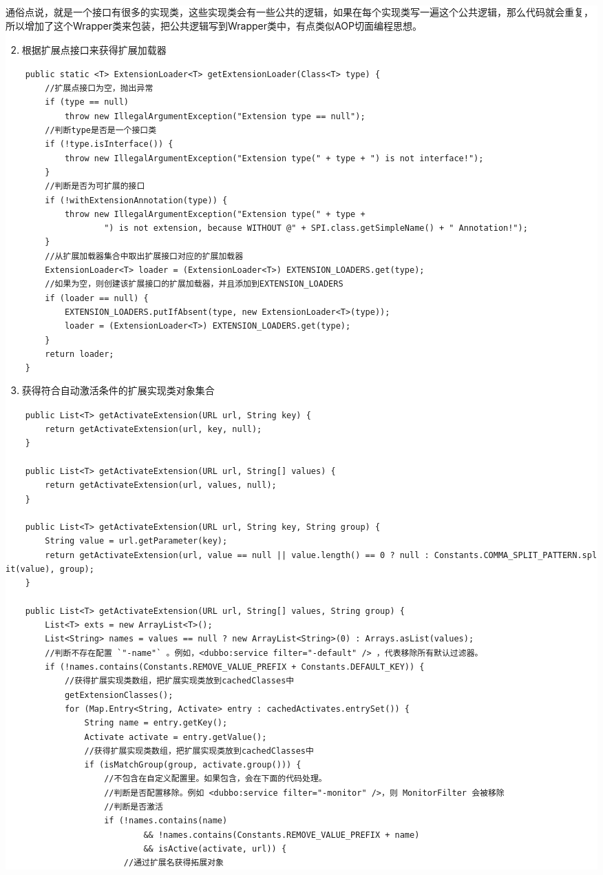 通俗点说，就是一个接口有很多的实现类，这些实现类会有一些公共的逻辑，如果在每个实现类写一遍这个公共逻辑，那么代码就会重复，
所以增加了这个Wrapper类来包装，把公共逻辑写到Wrapper类中，有点类似AOP切面编程思想。

2. 根据扩展点接口来获得扩展加载器
```
    public static <T> ExtensionLoader<T> getExtensionLoader(Class<T> type) {
        //扩展点接口为空，抛出异常
        if (type == null)
            throw new IllegalArgumentException("Extension type == null");
        //判断type是否是一个接口类
        if (!type.isInterface()) {
            throw new IllegalArgumentException("Extension type(" + type + ") is not interface!");
        }
        //判断是否为可扩展的接口
        if (!withExtensionAnnotation(type)) {
            throw new IllegalArgumentException("Extension type(" + type +
                    ") is not extension, because WITHOUT @" + SPI.class.getSimpleName() + " Annotation!");
        }
        //从扩展加载器集合中取出扩展接口对应的扩展加载器
        ExtensionLoader<T> loader = (ExtensionLoader<T>) EXTENSION_LOADERS.get(type);
        //如果为空，则创建该扩展接口的扩展加载器，并且添加到EXTENSION_LOADERS
        if (loader == null) {
            EXTENSION_LOADERS.putIfAbsent(type, new ExtensionLoader<T>(type));
            loader = (ExtensionLoader<T>) EXTENSION_LOADERS.get(type);
        }
        return loader;
    }
```

3. 获得符合自动激活条件的扩展实现类对象集合
```
    public List<T> getActivateExtension(URL url, String key) {
        return getActivateExtension(url, key, null);
    }

    public List<T> getActivateExtension(URL url, String[] values) {
        return getActivateExtension(url, values, null);
    }

    public List<T> getActivateExtension(URL url, String key, String group) {
        String value = url.getParameter(key);
        return getActivateExtension(url, value == null || value.length() == 0 ? null : Constants.COMMA_SPLIT_PATTERN.split(value), group);
    }

    public List<T> getActivateExtension(URL url, String[] values, String group) {
        List<T> exts = new ArrayList<T>();
        List<String> names = values == null ? new ArrayList<String>(0) : Arrays.asList(values);
        //判断不存在配置 `"-name"` 。例如，<dubbo:service filter="-default" /> ，代表移除所有默认过滤器。
        if (!names.contains(Constants.REMOVE_VALUE_PREFIX + Constants.DEFAULT_KEY)) {
            //获得扩展实现类数组，把扩展实现类放到cachedClasses中
            getExtensionClasses();
            for (Map.Entry<String, Activate> entry : cachedActivates.entrySet()) {
                String name = entry.getKey();
                Activate activate = entry.getValue();
                //获得扩展实现类数组，把扩展实现类放到cachedClasses中
                if (isMatchGroup(group, activate.group())) {
                    //不包含在自定义配置里。如果包含，会在下面的代码处理。
                    //判断是否配置移除。例如 <dubbo:service filter="-monitor" />，则 MonitorFilter 会被移除
                    //判断是否激活
                    if (!names.contains(name)
                            && !names.contains(Constants.REMOVE_VALUE_PREFIX + name)
                            && isActive(activate, url)) {
                        //通过扩展名获得拓展对象
```